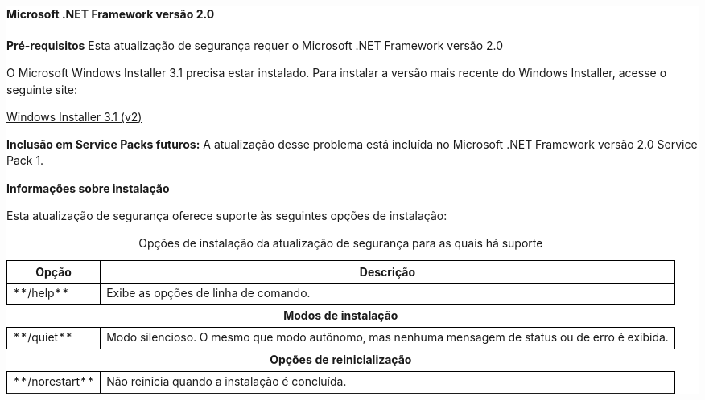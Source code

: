 #### Microsoft .NET Framework versão 2.0

**Pré-requisitos**
Esta atualização de segurança requer o Microsoft .NET Framework versão 2.0

O Microsoft Windows Installer 3.1 precisa estar instalado. Para instalar a versão mais recente do Windows Installer, acesse o seguinte site:

[Windows Installer 3.1 (v2)](http://www.microsoft.com/downloads/details.aspx?familyid=889482fc-5f56-4a38-b838-de776fd4138c&displaylang=en)

**Inclusão em Service Packs futuros:**
A atualização desse problema está incluída no Microsoft .NET Framework versão 2.0 Service Pack 1.

**Informações sobre instalação**

Esta atualização de segurança oferece suporte às seguintes opções de instalação:

<p></p>
<table class="dataTable">
<caption>
Opções de instalação da atualização de segurança para as quais há suporte
</caption>
<tr class="thead">
<th style="border:1px solid black;" >
Opção
</th>
<th style="border:1px solid black;" >
Descrição
</th>
</tr>
<tr>
<td style="border:1px solid black;">
**/help**
</td>
<td style="border:1px solid black;">
Exibe as opções de linha de comando.
</td>
</tr>
<tr>
<th colspan="2">
Modos de instalação
</th>
</tr>
<tr class="alternateRow">
<td style="border:1px solid black;">
**/quiet**
</td>
<td style="border:1px solid black;">
Modo silencioso. O mesmo que modo autônomo, mas nenhuma mensagem de status ou de erro é exibida.
</td>
</tr>
<tr>
<th colspan="2">
Opções de reinicialização
</th>
</tr>
<tr>
<td style="border:1px solid black;">
**/norestart**
</td>
<td style="border:1px solid black;">
Não reinicia quando a instalação é concluída.
</td>
</tr>
<tr class="alternateRow">